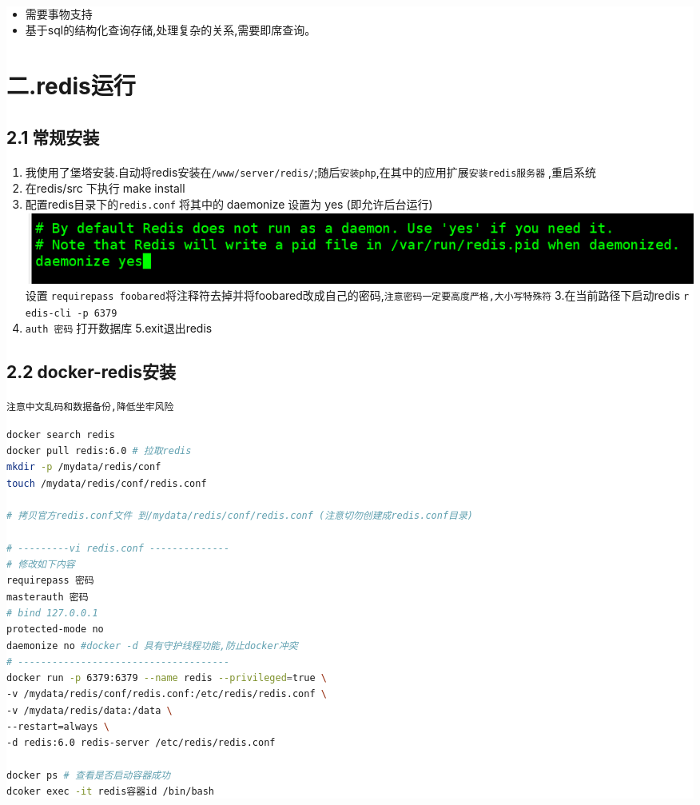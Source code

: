 - 需要事物支持
- 基于sql的结构化查询存储,处理复杂的关系,需要即席查询。

# 二.redis运行

## 2.1 常规安装

1. 我使用了堡塔安装.自动将redis安装在`/www/server/redis/`;随后`安装php`,在其中的应用扩展`安装redis服务器` ,重启系统
2. 在redis/src  下执行 make install
3. 配置redis目录下的`redis.conf`
   将其中的 daemonize 设置为 yes  (即允许后台运行)
   ![在这里插入图片描述](./assets/e22e45191c47428c832d40de57694f8c.png)
   设置 `requirepass foobared`将注释符去掉并将foobared改成自己的密码,`注意密码一定要高度严格,大小写特殊符`
   3.在当前路径下启动redis `redis-cli -p 6379 `
4. `auth 密码` 打开数据库
   5.exit退出redis

## 2.2 docker-redis安装

`注意中文乱码和数据备份,降低坐牢风险`

```bash
docker search redis
docker pull redis:6.0 # 拉取redis
mkdir -p /mydata/redis/conf
touch /mydata/redis/conf/redis.conf

# 拷贝官方redis.conf文件 到/mydata/redis/conf/redis.conf (注意切勿创建成redis.conf目录)

# ---------vi redis.conf --------------
# 修改如下内容
requirepass 密码
masterauth 密码
# bind 127.0.0.1
protected-mode no
daemonize no #docker -d 具有守护线程功能,防止docker冲突
# -------------------------------------
docker run -p 6379:6379 --name redis --privileged=true \
-v /mydata/redis/conf/redis.conf:/etc/redis/redis.conf \
-v /mydata/redis/data:/data \
--restart=always \
-d redis:6.0 redis-server /etc/redis/redis.conf

docker ps # 查看是否启动容器成功
dcoker exec -it redis容器id /bin/bash
```

